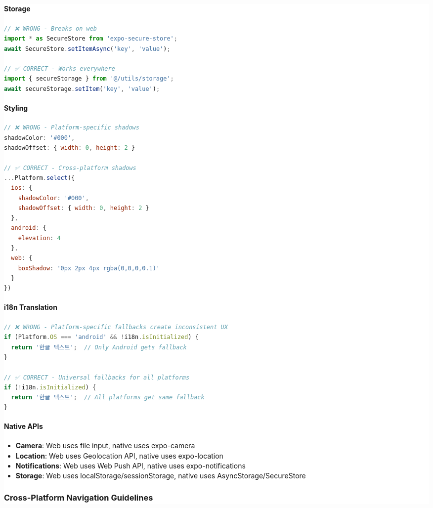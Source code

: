 #### Storage
```javascript
// ❌ WRONG - Breaks on web
import * as SecureStore from 'expo-secure-store';
await SecureStore.setItemAsync('key', 'value');

// ✅ CORRECT - Works everywhere
import { secureStorage } from '@/utils/storage';
await secureStorage.setItem('key', 'value');
```

#### Styling
```javascript
// ❌ WRONG - Platform-specific shadows
shadowColor: '#000',
shadowOffset: { width: 0, height: 2 }

// ✅ CORRECT - Cross-platform shadows
...Platform.select({
  ios: {
    shadowColor: '#000',
    shadowOffset: { width: 0, height: 2 }
  },
  android: {
    elevation: 4
  },
  web: {
    boxShadow: '0px 2px 4px rgba(0,0,0,0.1)'
  }
})
```

#### i18n Translation
```javascript
// ❌ WRONG - Platform-specific fallbacks create inconsistent UX
if (Platform.OS === 'android' && !i18n.isInitialized) {
  return '한글 텍스트';  // Only Android gets fallback
}

// ✅ CORRECT - Universal fallbacks for all platforms
if (!i18n.isInitialized) {
  return '한글 텍스트';  // All platforms get same fallback
}
```

#### Native APIs
- **Camera**: Web uses file input, native uses expo-camera
- **Location**: Web uses Geolocation API, native uses expo-location
- **Notifications**: Web uses Web Push API, native uses expo-notifications
- **Storage**: Web uses localStorage/sessionStorage, native uses AsyncStorage/SecureStore

### Cross-Platform Navigation Guidelines
